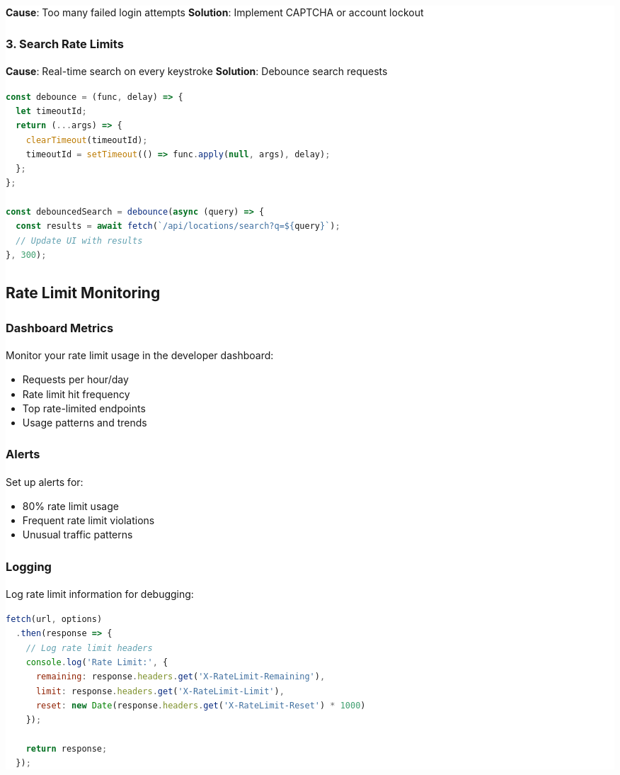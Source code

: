 **Cause**: Too many failed login attempts
**Solution**: Implement CAPTCHA or account lockout

### 3. Search Rate Limits

**Cause**: Real-time search on every keystroke
**Solution**: Debounce search requests

```javascript
const debounce = (func, delay) => {
  let timeoutId;
  return (...args) => {
    clearTimeout(timeoutId);
    timeoutId = setTimeout(() => func.apply(null, args), delay);
  };
};

const debouncedSearch = debounce(async (query) => {
  const results = await fetch(`/api/locations/search?q=${query}`);
  // Update UI with results
}, 300);
```

## Rate Limit Monitoring

### Dashboard Metrics

Monitor your rate limit usage in the developer dashboard:

- Requests per hour/day
- Rate limit hit frequency
- Top rate-limited endpoints
- Usage patterns and trends

### Alerts

Set up alerts for:
- 80% rate limit usage
- Frequent rate limit violations
- Unusual traffic patterns

### Logging

Log rate limit information for debugging:

```javascript
fetch(url, options)
  .then(response => {
    // Log rate limit headers
    console.log('Rate Limit:', {
      remaining: response.headers.get('X-RateLimit-Remaining'),
      limit: response.headers.get('X-RateLimit-Limit'),
      reset: new Date(response.headers.get('X-RateLimit-Reset') * 1000)
    });
    
    return response;
  });
```